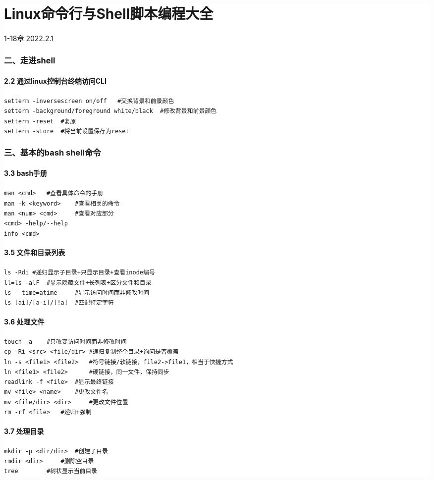 # Linux命令行与Shell脚本编程大全

1-18章 2022.2.1

### 二、走进shell

#### 2.2 通过linux控制台终端访问CLI

```shell
setterm -inversescreen on/off	#交换背景和前景颜色
setterm -background/foreground white/black	#修改背景和前景颜色
setterm -reset	#复原
setterm -store	#将当前设置保存为reset
```

### 三、基本的bash shell命令

#### 3.3 bash手册

```shell
man <cmd>	#查看具体命令的手册
man -k <keyword>	#查看相关的命令
man <num> <cmd>		#查看对应部分
<cmd> -help/--help
info <cmd>
```

#### 3.5 文件和目录列表

```shell
ls -Rdi	#递归显示子目录+只显示目录+查看inode编号
ll=ls -alF	#显示隐藏文件+长列表+区分文件和目录
ls --time=atime		#显示访问时间而非修改时间
ls [ai]/[a-i]/[!a]	#匹配特定字符
```

#### 3.6 处理文件

```shell
touch -a	#只改变访问时间而非修改时间
cp -Ri <src> <file/dir>	#递归复制整个目录+询问是否覆盖
ln -s <file1> <file2>	#符号链接/软链接，file2->file1，相当于快捷方式
ln <file1> <file2>		#硬链接，同一文件，保持同步
readlink -f <file>	#显示最终链接
mv <file> <name>	#更改文件名
mv <file/dir> <dir>		#更改文件位置
rm -rf <file>	#递归+强制
```

#### 3.7 处理目录

```shell
mkdir -p <dir/dir>	#创建子目录
rmdir <dir>		#删除空目录
tree		#树状显示当前目录
```
